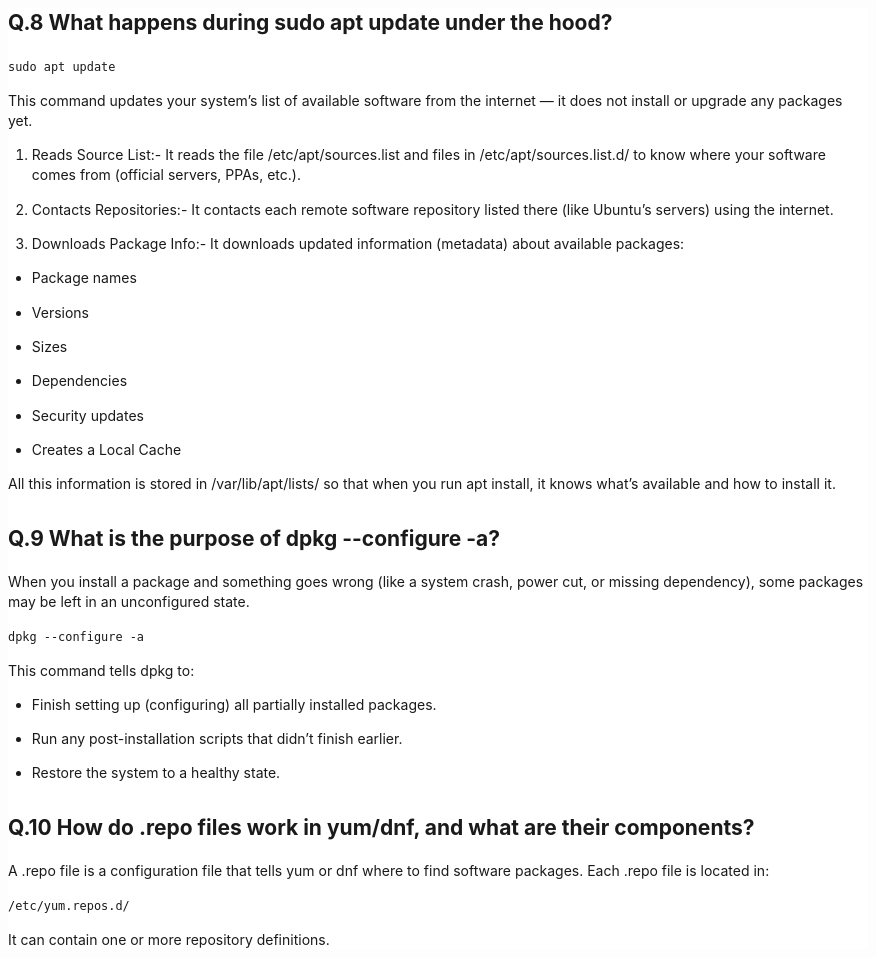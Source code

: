  
## Q.8 What happens during sudo apt update under the hood?

```
sudo apt update
```

This command updates your system’s list of available software from the internet — it does not install or upgrade any packages yet.

1. Reads Source List:- 
It reads the file /etc/apt/sources.list and files in /etc/apt/sources.list.d/ to know where your software comes from (official servers, PPAs, etc.).

2. Contacts Repositories:-
It contacts each remote software repository listed there (like Ubuntu’s servers) using the internet.

3. Downloads Package Info:-
It downloads updated information (metadata) about available packages:

* Package names

* Versions

* Sizes

* Dependencies

* Security updates

* Creates a Local Cache

All this information is stored in /var/lib/apt/lists/ so that when you run apt install, it knows what’s available and how to install it.

## Q.9 What is the purpose of dpkg --configure -a?
When you install a package and something goes wrong (like a system crash, power cut, or missing dependency), some packages may be left in an unconfigured state.
```
dpkg --configure -a
```

This command tells dpkg to:
* Finish setting up (configuring) all partially installed packages.

* Run any post-installation scripts that didn’t finish earlier.

* Restore the system to a healthy state.


## Q.10 How do .repo files work in yum/dnf, and what are their components?

A .repo file is a configuration file that tells yum or dnf where to find software packages. Each .repo file is located in:

```
/etc/yum.repos.d/
```
It can contain one or more repository definitions.
